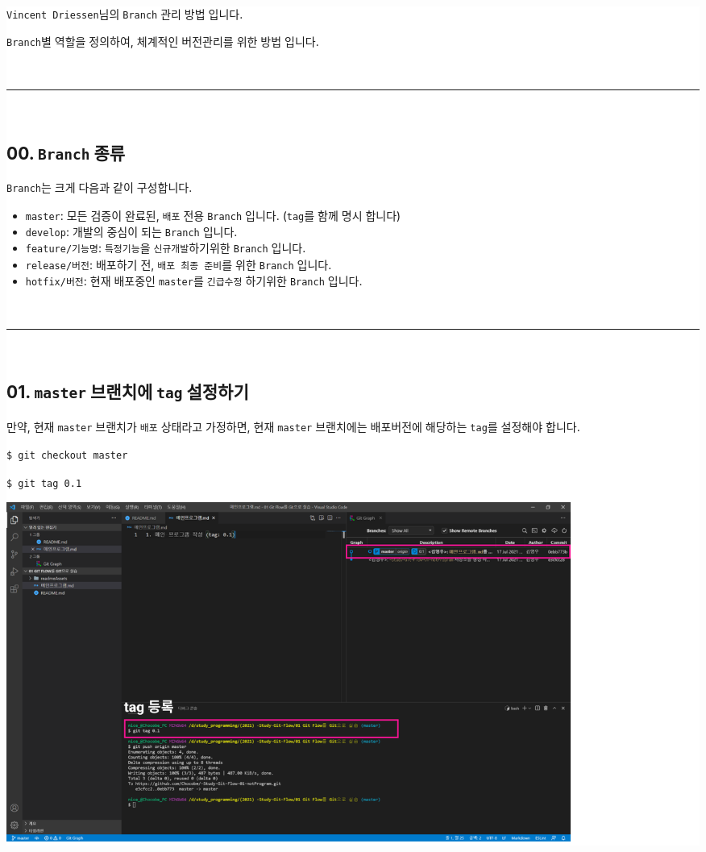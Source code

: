 ``Vincent Driessen``님의 ``Branch`` 관리 방법 입니다.

``Branch``별 역할을 정의하여, 체계적인 버전관리를 위한 방법 입니다.



<br/><hr/><br/>



## 00. ``Branch`` 종류

``Branch``는 크게 다음과 같이 구성합니다.

* ``master``: 모든 검증이 완료된, ``배포`` 전용 ``Branch`` 입니다. (``tag``를 함께 명시 합니다)
* ``develop``: 개발의 중심이 되는 ``Branch`` 입니다.
* ``feature/기능명``: ``특정기능``을 ``신규개발``하기위한 ``Branch`` 입니다.
* ``release/버전``: 배포하기 전, ``배포 최종 준비``를 위한 ``Branch`` 입니다.
* ``hotfix/버전``: 현재 배포중인 ``master``를 ``긴급수정`` 하기위한 ``Branch`` 입니다.



<br/><hr/><br/>


## 01. ``master`` 브랜치에 ``tag`` 설정하기

만약, 현재 ``master`` 브랜치가 ``배포`` 상태라고 가정하면, 현재 ``master`` 브랜치에는 배포버전에 해당하는 ``tag``를 설정해야 합니다.

```bash
$ git checkout master
```

```bash
$ git tag 0.1
```

<img src="readmeAssets/01_master_브랜치에_tag_설정하기.png" width="700px" alt="01_master_브랜치에_tag_설정하기"><br/>
